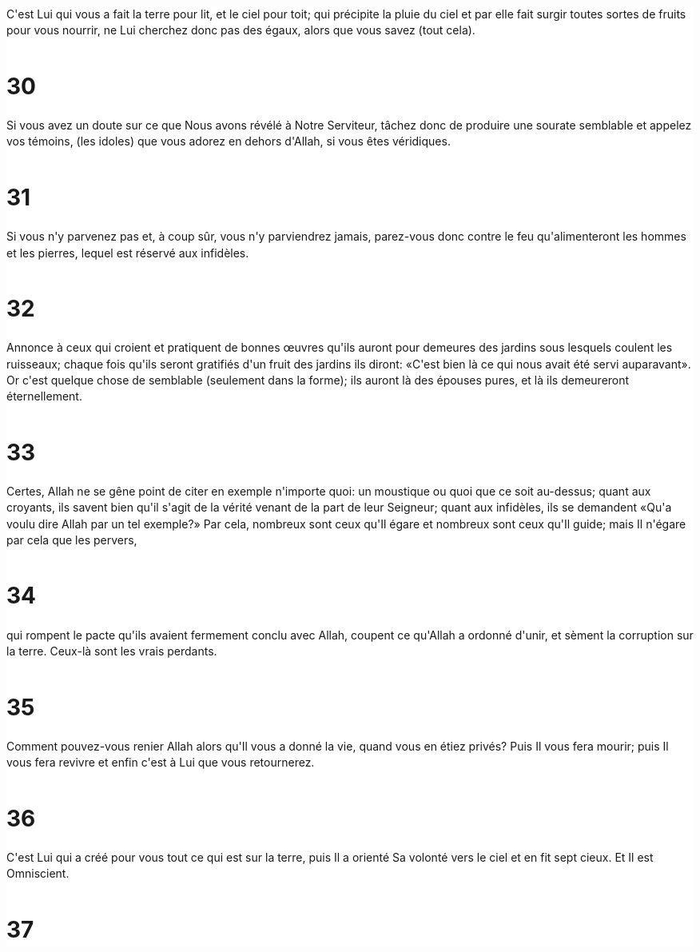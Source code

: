 C'est Lui qui vous a fait la terre pour lit, et le ciel pour toit; qui précipite la pluie du ciel et par elle fait surgir toutes sortes de fruits pour vous nourrir, ne Lui cherchez donc pas des égaux, alors que vous savez (tout cela).

# 30

Si vous avez un doute sur ce que Nous avons révélé à Notre Serviteur, tâchez donc de produire une sourate semblable et appelez vos témoins, (les idoles) que vous adorez en dehors d'Allah, si vous êtes véridiques.

# 31

Si vous n'y parvenez pas et, à coup sûr, vous n'y parviendrez jamais, parez-vous donc contre le feu qu'alimenteront les hommes et les pierres, lequel est réservé aux infidèles.

# 32

Annonce à ceux qui croient et pratiquent de bonnes œuvres qu'ils auront pour demeures des jardins sous lesquels coulent les ruisseaux; chaque fois qu'ils seront gratifiés d'un fruit des jardins ils diront: «C'est bien là ce qui nous avait été servi auparavant». Or c'est quelque chose de semblable (seulement dans la forme); ils auront là des épouses pures, et là ils demeureront éternellement.

# 33

Certes, Allah ne se gêne point de citer en exemple n'importe quoi: un moustique ou quoi que ce soit au-dessus; quant aux croyants, ils savent bien qu'il s'agit de la vérité venant de la part de leur Seigneur; quant aux infidèles, ils se demandent «Qu'a voulu dire Allah par un tel exemple?» Par cela, nombreux sont ceux qu'Il égare et nombreux sont ceux qu'Il guide; mais Il n'égare par cela que les pervers,

# 34

qui rompent le pacte qu'ils avaient fermement conclu avec Allah, coupent ce qu'Allah a ordonné d'unir, et sèment la corruption sur la terre. Ceux-là sont les vrais perdants.

# 35

Comment pouvez-vous renier Allah alors qu'Il vous a donné la vie, quand vous en étiez privés? Puis Il vous fera mourir; puis Il vous fera revivre et enfin c'est à Lui que vous retournerez.

# 36

C'est Lui qui a créé pour vous tout ce qui est sur la terre, puis Il a orienté Sa volonté vers le ciel et en fit sept cieux. Et Il est Omniscient.

# 37
